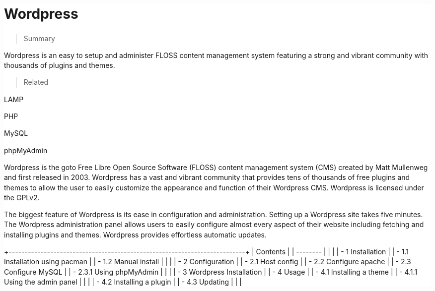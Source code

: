 Wordpress
=========

> Summary

Wordpress is an easy to setup and administer FLOSS content management
system featuring a strong and vibrant community with thousands of
plugins and themes.

> Related

LAMP

PHP

MySQL

phpMyAdmin

Wordpress is the goto Free Libre Open Source Software (FLOSS) content
management system (CMS) created by Matt Mullenweg and first released in
2003. Wordpress has a vast and vibrant community that provides tens of
thousands of free plugins and themes to allow the user to easily
customize the appearance and function of their Wordpress CMS. Wordpress
is licensed under the GPLv2.

The biggest feature of Wordpress is its ease in configuration and
administration. Setting up a Wordpress site takes five minutes. The
Wordpress administration panel allows users to easily configure almost
every aspect of their website including fetching and installing plugins
and themes. Wordpress provides effortless automatic updates.

+--------------------------------------------------------------------------+
| Contents                                                                 |
| --------                                                                 |
|                                                                          |
| -   1 Installation                                                       |
|     -   1.1 Installation using pacman                                    |
|     -   1.2 Manual install                                               |
|                                                                          |
| -   2 Configuration                                                      |
|     -   2.1 Host config                                                  |
|     -   2.2 Configure apache                                             |
|     -   2.3 Configure MySQL                                              |
|         -   2.3.1 Using phpMyAdmin                                       |
|                                                                          |
| -   3 Wordpress Installation                                             |
| -   4 Usage                                                              |
|     -   4.1 Installing a theme                                           |
|         -   4.1.1 Using the admin panel                                  |
|                                                                          |
|     -   4.2 Installing a plugin                                          |
|     -   4.3 Updating                                                     |
|                                                                          |